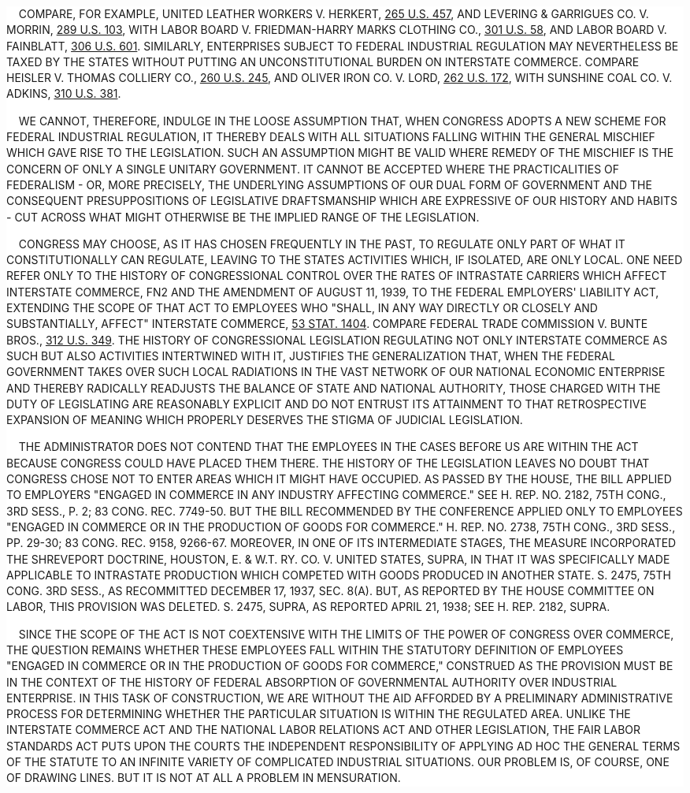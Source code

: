     COMPARE, FOR EXAMPLE, UNITED LEATHER WORKERS V. HERKERT, [265 U.S. 457][/us/courts/scotus/usReporter/265/457], AND LEVERING & GARRIGUES CO. V. MORRIN, [289 U.S. 103][/us/courts/scotus/usReporter/289/103], WITH LABOR BOARD V. FRIEDMAN-HARRY MARKS CLOTHING CO., [301 U.S. 58][/us/courts/scotus/usReporter/301/58], AND LABOR BOARD V. FAINBLATT, [306 U.S. 601][/us/courts/scotus/usReporter/306/601].  SIMILARLY, ENTERPRISES SUBJECT TO FEDERAL INDUSTRIAL REGULATION MAY NEVERTHELESS BE TAXED BY THE STATES WITHOUT PUTTING AN UNCONSTITUTIONAL BURDEN ON INTERSTATE COMMERCE.  COMPARE HEISLER V. THOMAS COLLIERY CO., [260 U.S. 245][/us/courts/scotus/usReporter/260/245], AND OLIVER IRON CO. V. LORD, [262 U.S. 172][/us/courts/scotus/usReporter/262/172], WITH SUNSHINE COAL CO. V. ADKINS, [310 U.S. 381][/us/courts/scotus/usReporter/310/381].

    WE CANNOT, THEREFORE, INDULGE IN THE LOOSE ASSUMPTION THAT, WHEN CONGRESS ADOPTS A NEW SCHEME FOR FEDERAL INDUSTRIAL REGULATION, IT THEREBY DEALS WITH ALL SITUATIONS FALLING WITHIN THE GENERAL MISCHIEF WHICH GAVE RISE TO THE LEGISLATION.  SUCH AN ASSUMPTION MIGHT BE VALID WHERE REMEDY OF THE MISCHIEF IS THE CONCERN OF ONLY A SINGLE UNITARY GOVERNMENT.  IT CANNOT BE ACCEPTED WHERE THE PRACTICALITIES OF FEDERALISM - OR, MORE PRECISELY, THE UNDERLYING ASSUMPTIONS OF OUR DUAL FORM OF GOVERNMENT AND THE CONSEQUENT PRESUPPOSITIONS OF LEGISLATIVE DRAFTSMANSHIP WHICH ARE EXPRESSIVE OF OUR HISTORY AND HABITS - CUT ACROSS WHAT MIGHT OTHERWISE BE THE IMPLIED RANGE OF THE LEGISLATION.

    CONGRESS MAY CHOOSE, AS IT HAS CHOSEN FREQUENTLY IN THE PAST, TO REGULATE ONLY PART OF WHAT IT CONSTITUTIONALLY CAN REGULATE, LEAVING TO THE STATES ACTIVITIES WHICH, IF ISOLATED, ARE ONLY LOCAL.  ONE NEED REFER ONLY TO THE HISTORY OF CONGRESSIONAL CONTROL OVER THE RATES OF INTRASTATE CARRIERS WHICH AFFECT INTERSTATE COMMERCE,  FN2  AND THE AMENDMENT OF AUGUST 11, 1939, TO THE FEDERAL EMPLOYERS' LIABILITY ACT, EXTENDING THE SCOPE OF THAT ACT TO EMPLOYEES WHO "SHALL, IN ANY WAY DIRECTLY OR CLOSELY AND SUBSTANTIALLY, AFFECT" INTERSTATE COMMERCE, [53 STAT. 1404][/us/stat/53/1404].  COMPARE FEDERAL TRADE COMMISSION V. BUNTE BROS., [312 U.S. 349][/us/courts/scotus/usReporter/312/349].  THE HISTORY OF CONGRESSIONAL LEGISLATION REGULATING NOT ONLY INTERSTATE COMMERCE AS SUCH BUT ALSO ACTIVITIES INTERTWINED WITH IT, JUSTIFIES THE GENERALIZATION THAT, WHEN THE FEDERAL GOVERNMENT TAKES OVER SUCH LOCAL RADIATIONS IN THE VAST NETWORK OF OUR NATIONAL ECONOMIC ENTERPRISE AND THEREBY RADICALLY READJUSTS THE BALANCE OF STATE AND NATIONAL AUTHORITY, THOSE CHARGED WITH THE DUTY OF LEGISLATING ARE REASONABLY EXPLICIT AND DO NOT ENTRUST ITS ATTAINMENT TO THAT RETROSPECTIVE EXPANSION OF MEANING WHICH PROPERLY DESERVES THE STIGMA OF JUDICIAL LEGISLATION.

    THE ADMINISTRATOR DOES NOT CONTEND THAT THE EMPLOYEES IN THE CASES BEFORE US ARE WITHIN THE ACT BECAUSE CONGRESS COULD HAVE PLACED THEM THERE.  THE HISTORY OF THE LEGISLATION LEAVES NO DOUBT THAT CONGRESS CHOSE NOT TO ENTER AREAS WHICH IT MIGHT HAVE OCCUPIED.  AS PASSED BY THE HOUSE, THE BILL APPLIED TO EMPLOYERS "ENGAGED IN COMMERCE IN ANY INDUSTRY AFFECTING COMMERCE."  SEE H. REP. NO. 2182, 75TH CONG., 3RD SESS., P. 2; 83 CONG. REC. 7749-50.  BUT THE BILL RECOMMENDED BY THE CONFERENCE APPLIED ONLY TO EMPLOYEES "ENGAGED IN COMMERCE OR IN THE PRODUCTION OF GOODS FOR COMMERCE."  H. REP. NO. 2738, 75TH CONG., 3RD SESS., PP. 29-30; 83 CONG. REC. 9158, 9266-67.  MOREOVER, IN ONE OF ITS INTERMEDIATE STAGES, THE MEASURE INCORPORATED THE SHREVEPORT DOCTRINE, HOUSTON, E. & W.T. RY. CO. V. UNITED STATES, SUPRA, IN THAT IT WAS SPECIFICALLY MADE APPLICABLE TO INTRASTATE PRODUCTION WHICH COMPETED WITH GOODS PRODUCED IN ANOTHER STATE.  S. 2475, 75TH CONG. 3RD SESS., AS RECOMMITTED DECEMBER 17, 1937, SEC. 8(A).  BUT, AS REPORTED BY THE HOUSE COMMITTEE ON LABOR, THIS PROVISION WAS DELETED.  S. 2475, SUPRA, AS REPORTED APRIL 21, 1938; SEE H. REP. 2182, SUPRA.

    SINCE THE SCOPE OF THE ACT IS NOT COEXTENSIVE WITH THE LIMITS OF THE POWER OF CONGRESS OVER COMMERCE, THE QUESTION REMAINS WHETHER THESE EMPLOYEES FALL WITHIN THE STATUTORY DEFINITION OF EMPLOYEES "ENGAGED IN COMMERCE OR IN THE PRODUCTION OF GOODS FOR COMMERCE," CONSTRUED AS THE PROVISION MUST BE IN THE CONTEXT OF THE HISTORY OF FEDERAL ABSORPTION OF GOVERNMENTAL AUTHORITY OVER INDUSTRIAL ENTERPRISE.  IN THIS TASK OF CONSTRUCTION, WE ARE WITHOUT THE AID AFFORDED BY A PRELIMINARY ADMINISTRATIVE PROCESS FOR DETERMINING WHETHER THE PARTICULAR SITUATION IS WITHIN THE REGULATED AREA.  UNLIKE THE INTERSTATE COMMERCE ACT AND THE NATIONAL LABOR RELATIONS ACT AND OTHER LEGISLATION, THE FAIR LABOR STANDARDS ACT PUTS UPON THE COURTS THE INDEPENDENT RESPONSIBILITY OF APPLYING AD HOC THE GENERAL TERMS OF THE STATUTE TO AN INFINITE VARIETY OF COMPLICATED INDUSTRIAL SITUATIONS.  OUR PROBLEM IS, OF COURSE, ONE OF DRAWING LINES.  BUT IT IS NOT AT ALL A PROBLEM IN MENSURATION.


[/us/courts/scotus/usReporter/316/517]: https://publicdocs.github.io/go/links?ns=uslm-x&ref=%2Fus%2Fcourts%2Fscotus%2FusReporter%2F316%2F517
[/us/courts/scotus/usReporter/315/792]: https://publicdocs.github.io/go/links?ns=uslm-x&ref=%2Fus%2Fcourts%2Fscotus%2FusReporter%2F315%2F792
[/us/courts/scotus/usReporter/315/792]: https://publicdocs.github.io/go/links?ns=uslm-x&ref=%2Fus%2Fcourts%2Fscotus%2FusReporter%2F315%2F792
[/us/courts/scotus/usReporter/312/100]: https://publicdocs.github.io/go/links?ns=uslm-x&ref=%2Fus%2Fcourts%2Fscotus%2FusReporter%2F312%2F100
[/us/courts/scotus/usReporter/312/126]: https://publicdocs.github.io/go/links?ns=uslm-x&ref=%2Fus%2Fcourts%2Fscotus%2FusReporter%2F312%2F126
[/us/stat/52/1060]: https://publicdocs.github.io/go/links?ns=uslm&ref=%2Fus%2Fstat%2F52%2F1060
[/us/usc/t29/s201]: https://publicdocs.github.io/go/links?ns=uslm&ref=%2Fus%2Fusc%2Ft29%2Fs201
[/us/courts/scotus/usReporter/315/792]: https://publicdocs.github.io/go/links?ns=uslm-x&ref=%2Fus%2Fcourts%2Fscotus%2FusReporter%2F315%2F792
[/us/courts/scotus/usReporter/300/515]: https://publicdocs.github.io/go/links?ns=uslm-x&ref=%2Fus%2Fcourts%2Fscotus%2FusReporter%2F300%2F515
[/us/courts/scotus/usReporter/265/457]: https://publicdocs.github.io/go/links?ns=uslm-x&ref=%2Fus%2Fcourts%2Fscotus%2FusReporter%2F265%2F457
[/us/courts/scotus/usReporter/289/103]: https://publicdocs.github.io/go/links?ns=uslm-x&ref=%2Fus%2Fcourts%2Fscotus%2FusReporter%2F289%2F103
[/us/courts/scotus/usReporter/301/58]: https://publicdocs.github.io/go/links?ns=uslm-x&ref=%2Fus%2Fcourts%2Fscotus%2FusReporter%2F301%2F58
[/us/courts/scotus/usReporter/306/601]: https://publicdocs.github.io/go/links?ns=uslm-x&ref=%2Fus%2Fcourts%2Fscotus%2FusReporter%2F306%2F601
[/us/courts/scotus/usReporter/260/245]: https://publicdocs.github.io/go/links?ns=uslm-x&ref=%2Fus%2Fcourts%2Fscotus%2FusReporter%2F260%2F245
[/us/courts/scotus/usReporter/262/172]: https://publicdocs.github.io/go/links?ns=uslm-x&ref=%2Fus%2Fcourts%2Fscotus%2FusReporter%2F262%2F172
[/us/courts/scotus/usReporter/310/381]: https://publicdocs.github.io/go/links?ns=uslm-x&ref=%2Fus%2Fcourts%2Fscotus%2FusReporter%2F310%2F381
[/us/stat/53/1404]: https://publicdocs.github.io/go/links?ns=uslm&ref=%2Fus%2Fstat%2F53%2F1404
[/us/courts/scotus/usReporter/312/349]: https://publicdocs.github.io/go/links?ns=uslm-x&ref=%2Fus%2Fcourts%2Fscotus%2FusReporter%2F312%2F349
[/us/courts/scotus/usReporter/303/453]: https://publicdocs.github.io/go/links?ns=uslm-x&ref=%2Fus%2Fcourts%2Fscotus%2FusReporter%2F303%2F453
[/us/courts/scotus/usReporter/299/109]: https://publicdocs.github.io/go/links?ns=uslm-x&ref=%2Fus%2Fcourts%2Fscotus%2FusReporter%2F299%2F109
[/us/courts/scotus/usReporter/301/1]: https://publicdocs.github.io/go/links?ns=uslm-x&ref=%2Fus%2Fcourts%2Fscotus%2FusReporter%2F301%2F1
[/us/courts/scotus/usReporter/230/352]: https://publicdocs.github.io/go/links?ns=uslm-x&ref=%2Fus%2Fcourts%2Fscotus%2FusReporter%2F230%2F352
[/us/courts/scotus/usReporter/234/342]: https://publicdocs.github.io/go/links?ns=uslm-x&ref=%2Fus%2Fcourts%2Fscotus%2FusReporter%2F234%2F342
[/us/courts/scotus/usReporter/245/493]: https://publicdocs.github.io/go/links?ns=uslm-x&ref=%2Fus%2Fcourts%2Fscotus%2FusReporter%2F245%2F493
[/us/stat/41/456]: https://publicdocs.github.io/go/links?ns=uslm&ref=%2Fus%2Fstat%2F41%2F456
[/us/courts/scotus/usReporter/257/563]: https://publicdocs.github.io/go/links?ns=uslm-x&ref=%2Fus%2Fcourts%2Fscotus%2FusReporter%2F257%2F563